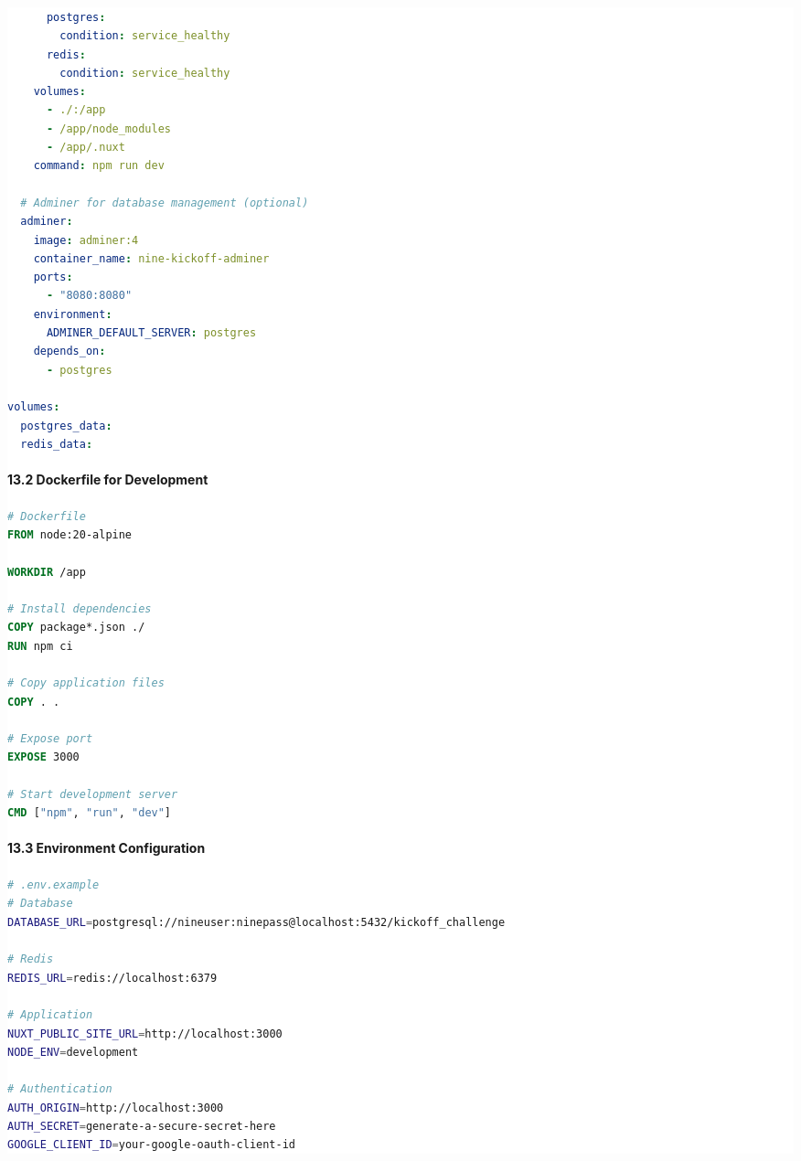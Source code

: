 ```yaml
      postgres:
        condition: service_healthy
      redis:
        condition: service_healthy
    volumes:
      - ./:/app
      - /app/node_modules
      - /app/.nuxt
    command: npm run dev

  # Adminer for database management (optional)
  adminer:
    image: adminer:4
    container_name: nine-kickoff-adminer
    ports:
      - "8080:8080"
    environment:
      ADMINER_DEFAULT_SERVER: postgres
    depends_on:
      - postgres

volumes:
  postgres_data:
  redis_data:
```

#### 13.2 Dockerfile for Development
```dockerfile
# Dockerfile
FROM node:20-alpine

WORKDIR /app

# Install dependencies
COPY package*.json ./
RUN npm ci

# Copy application files
COPY . .

# Expose port
EXPOSE 3000

# Start development server
CMD ["npm", "run", "dev"]
```

#### 13.3 Environment Configuration
```bash
# .env.example
# Database
DATABASE_URL=postgresql://nineuser:ninepass@localhost:5432/kickoff_challenge

# Redis
REDIS_URL=redis://localhost:6379

# Application
NUXT_PUBLIC_SITE_URL=http://localhost:3000
NODE_ENV=development

# Authentication
AUTH_ORIGIN=http://localhost:3000
AUTH_SECRET=generate-a-secure-secret-here
GOOGLE_CLIENT_ID=your-google-oauth-client-id
```